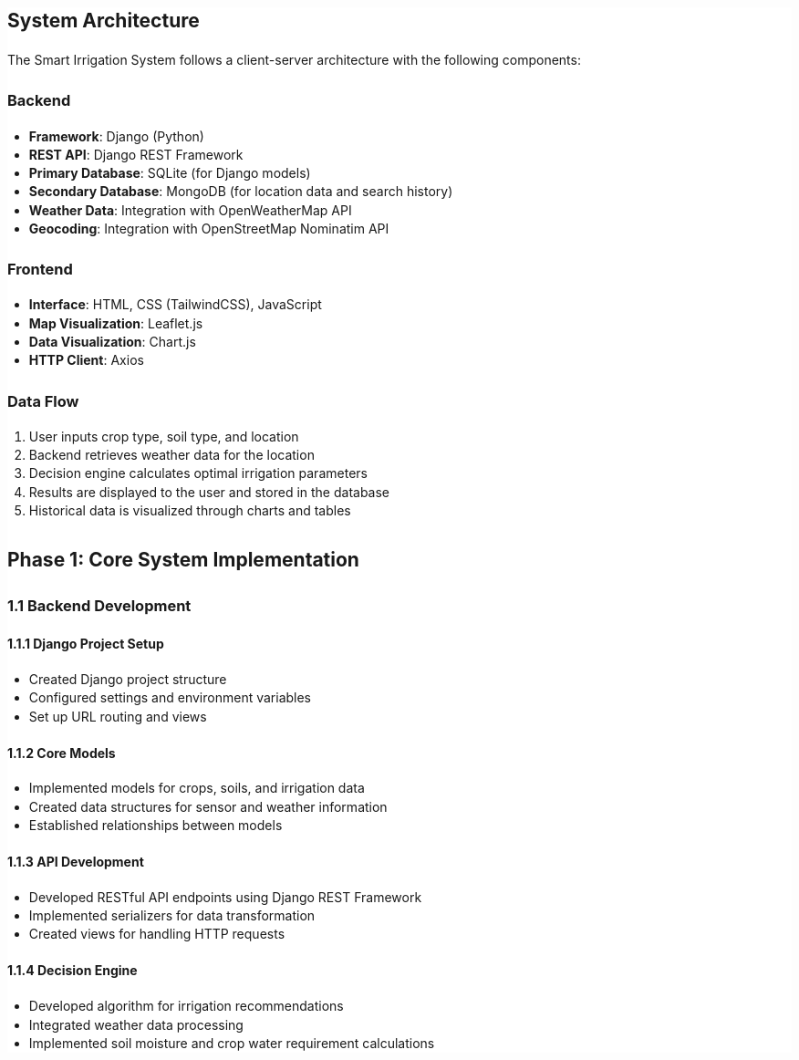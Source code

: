 ## System Architecture

The Smart Irrigation System follows a client-server architecture with the following components:

### Backend
- **Framework**: Django (Python)
- **REST API**: Django REST Framework
- **Primary Database**: SQLite (for Django models)
- **Secondary Database**: MongoDB (for location data and search history)
- **Weather Data**: Integration with OpenWeatherMap API
- **Geocoding**: Integration with OpenStreetMap Nominatim API

### Frontend
- **Interface**: HTML, CSS (TailwindCSS), JavaScript
- **Map Visualization**: Leaflet.js
- **Data Visualization**: Chart.js
- **HTTP Client**: Axios

### Data Flow
1. User inputs crop type, soil type, and location
2. Backend retrieves weather data for the location
3. Decision engine calculates optimal irrigation parameters
4. Results are displayed to the user and stored in the database
5. Historical data is visualized through charts and tables

## Phase 1: Core System Implementation

### 1.1 Backend Development

#### 1.1.1 Django Project Setup
- Created Django project structure
- Configured settings and environment variables
- Set up URL routing and views

#### 1.1.2 Core Models
- Implemented models for crops, soils, and irrigation data
- Created data structures for sensor and weather information
- Established relationships between models

#### 1.1.3 API Development
- Developed RESTful API endpoints using Django REST Framework
- Implemented serializers for data transformation
- Created views for handling HTTP requests

#### 1.1.4 Decision Engine
- Developed algorithm for irrigation recommendations
- Integrated weather data processing
- Implemented soil moisture and crop water requirement calculations
